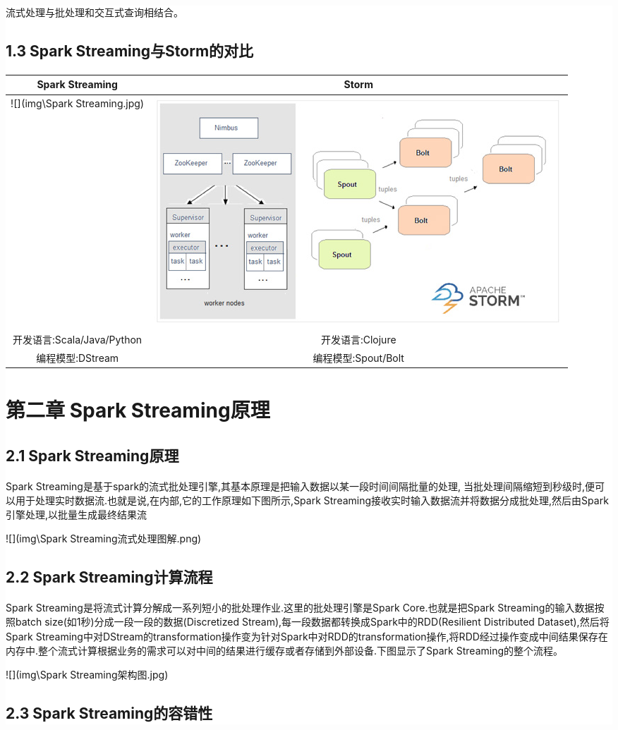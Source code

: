 流式处理与批处理和交互式查询相结合。

## 1.3 Spark Streaming与Storm的对比

|       Spark Streaming        |        Storm        |
| :--------------------------: | :-----------------: |
| ![](img\Spark Streaming.jpg) | ![](img\Storm.jpg)  |
|  开发语言:Scala/Java/Python  |  开发语言:Clojure   |
|       编程模型:DStream       | 编程模型:Spout/Bolt |

# 第二章 Spark Streaming原理

## 2.1 Spark Streaming原理

Spark Streaming是基于spark的流式批处理引擎,其基本原理是把输入数据以某一段时间间隔批量的处理,
当批处理间隔缩短到秒级时,便可以用于处理实时数据流.也就是说,在内部,它的工作原理如下图所示,Spark Streaming接收实时输入数据流并将数据分成批处理,然后由Spark引擎处理,以批量生成最终结果流

![](img\Spark Streaming流式处理图解.png)

## 2.2 Spark Streaming计算流程

Spark Streaming是将流式计算分解成一系列短小的批处理作业.这里的批处理引擎是Spark Core.也就是把Spark Streaming的输入数据按照batch size(如1秒)分成一段一段的数据(Discretized Stream),每一段数据都转换成Spark中的RDD(Resilient Distributed Dataset),然后将Spark Streaming中对DStream的transformation操作变为针对Spark中对RDD的transformation操作,将RDD经过操作变成中间结果保存在内存中.整个流式计算根据业务的需求可以对中间的结果进行缓存或者存储到外部设备.下图显示了Spark Streaming的整个流程。

![](img\Spark Streaming架构图.jpg)

## 2.3 Spark Streaming的容错性
